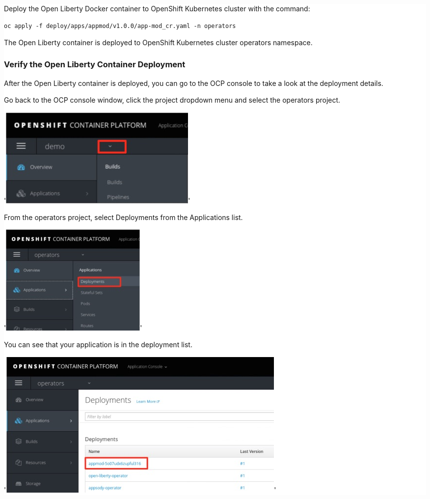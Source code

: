   Deploy the Open Liberty Docker container to OpenShift Kubernetes cluster with the command:
  
  ```
  oc apply -f deploy/apps/appmod/v1.0.0/app-mod_cr.yaml -n operators
  ```
  
  The Open Liberty container is deployed to OpenShift Kubernetes cluster operators namespace.
  
  
  ### Verify the Open Liberty Container Deployment
  
  After the Open Liberty container is deployed, you can go to the OCP console to take a look at the deployment details.
  
  Go back to the OCP console window, click the project dropdown menu and select the operators project.
  
  '![Alt Image Text](images/select-operators.jpg )'
  
  From the operators project, select Deployments from the Applications list.
  
  '![Alt Image Text](images/deployments-applications.jpg )'
  
  You can see that your application is in the deployment list.

  
   '![Alt Image Text](images/app-mod-deployment.jpg )'

